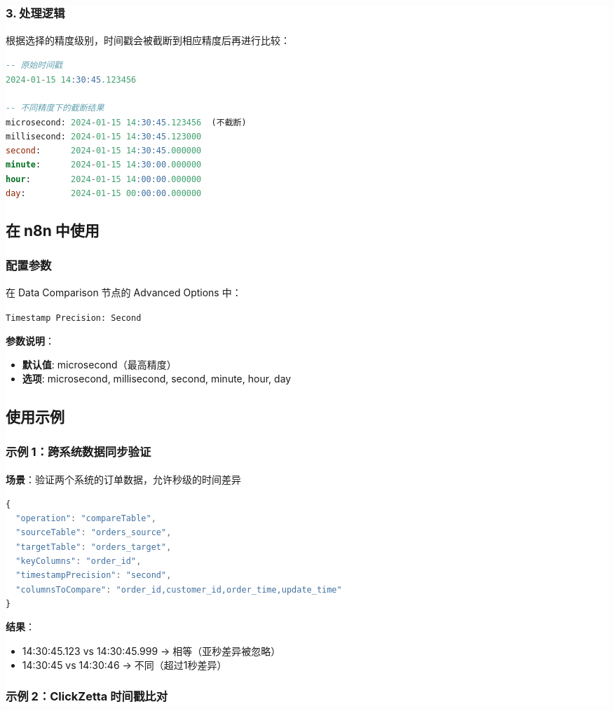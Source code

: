 ### 3. 处理逻辑

根据选择的精度级别，时间戳会被截断到相应精度后再进行比较：

```sql
-- 原始时间戳
2024-01-15 14:30:45.123456

-- 不同精度下的截断结果
microsecond: 2024-01-15 14:30:45.123456  (不截断)
millisecond: 2024-01-15 14:30:45.123000
second:      2024-01-15 14:30:45.000000
minute:      2024-01-15 14:30:00.000000
hour:        2024-01-15 14:00:00.000000
day:         2024-01-15 00:00:00.000000
```

## 在 n8n 中使用

### 配置参数

在 Data Comparison 节点的 Advanced Options 中：

```
Timestamp Precision: Second
```

**参数说明**：
- **默认值**: microsecond（最高精度）
- **选项**: microsecond, millisecond, second, minute, hour, day

## 使用示例

### 示例 1：跨系统数据同步验证

**场景**：验证两个系统的订单数据，允许秒级的时间差异

```javascript
{
  "operation": "compareTable",
  "sourceTable": "orders_source",
  "targetTable": "orders_target",
  "keyColumns": "order_id",
  "timestampPrecision": "second",
  "columnsToCompare": "order_id,customer_id,order_time,update_time"
}
```

**结果**：
- 14:30:45.123 vs 14:30:45.999 → 相等（亚秒差异被忽略）
- 14:30:45 vs 14:30:46 → 不同（超过1秒差异）

### 示例 2：ClickZetta 时间戳比对
